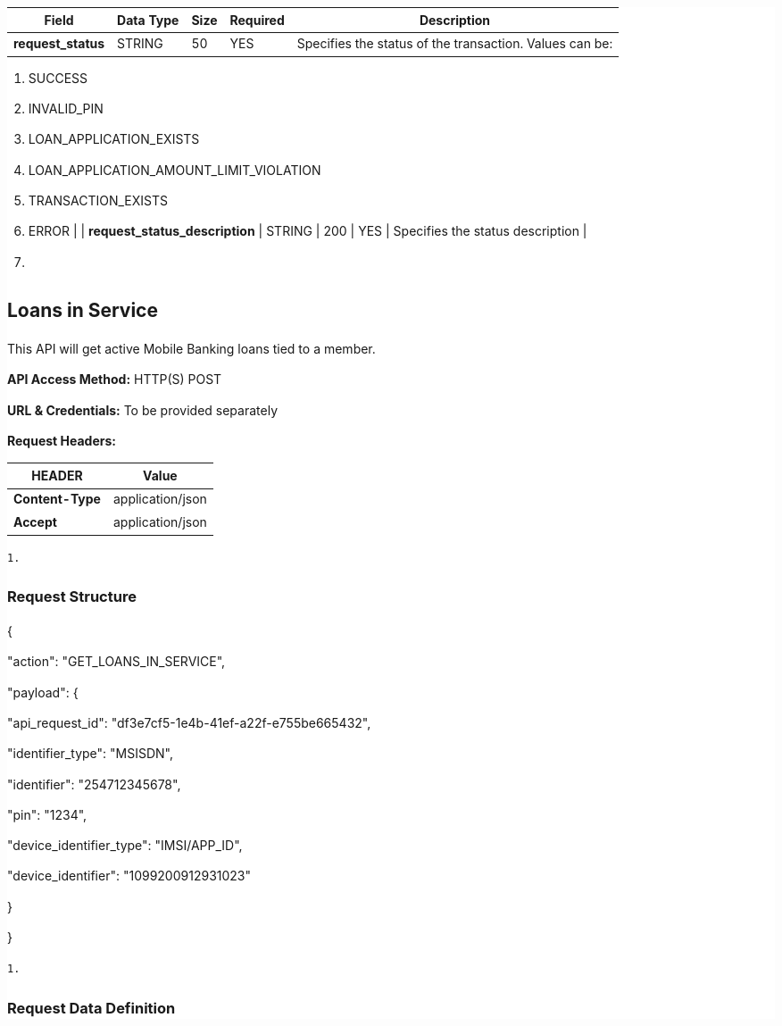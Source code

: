 | **Field** | **Data Type** | **Size** | **Required** | **Description** |
| --- | --- | --- | --- | --- |
| **request_status** | STRING | 50 | YES | Specifies the status of the transaction. Values can be:

1. SUCCESS
2. INVALID_PIN
3. LOAN_APPLICATION_EXISTS
4. LOAN_APPLICATION_AMOUNT_LIMIT_VIOLATION
5. TRANSACTION_EXISTS
6. ERROR | | **request_status_description** | STRING | 200 | YES | Specifies the status description |

1.

## Loans in Service

This API will get active Mobile Banking loans tied to a member.

**API Access Method:** HTTP(S) POST

**URL &amp; Credentials:** To be provided separately

**Request Headers:**

| **HEADER** | **Value** |
| --- | --- |
| **Content-Type** | application/json |
| **Accept** | application/json |

    1.

### Request Structure

{

"action": "GET_LOANS_IN_SERVICE",

"payload": {

"api_request_id": "df3e7cf5-1e4b-41ef-a22f-e755be665432",

"identifier_type": "MSISDN",

"identifier": "254712345678",

"pin": "1234",

"device_identifier_type": "IMSI/APP_ID",

"device_identifier": "1099200912931023"

}

}

    1.

### Request Data Definition
